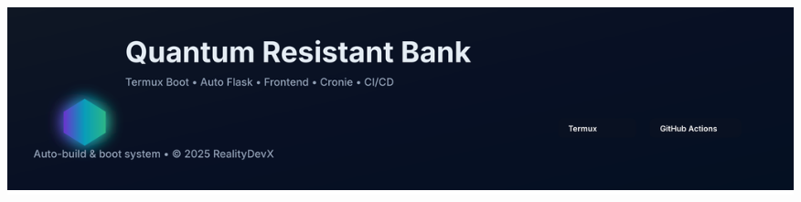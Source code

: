 <picture>
  <source media="(prefers-color-scheme: dark)" srcset="branding/banner-dark.svg">
  <source media="(prefers-color-scheme: light)" srcset="branding/banner-light.svg">
  <img src="branding/banner-dark.svg" alt="Quantum Resistant Bank — Termux Boot Banner" width="100%">
</picture>
